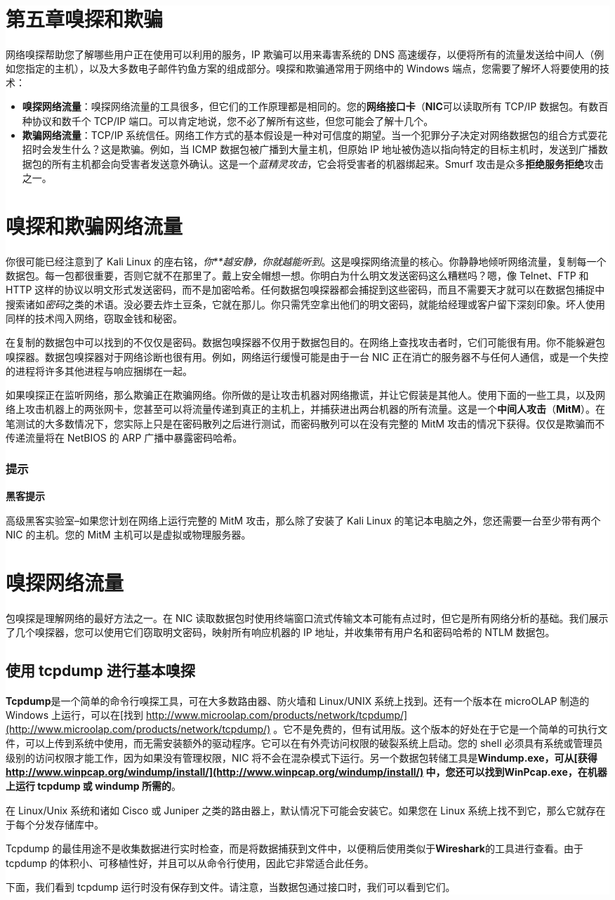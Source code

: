 # 第五章嗅探和欺骗

网络嗅探帮助您了解哪些用户正在使用可以利用的服务，IP 欺骗可以用来毒害系统的 DNS 高速缓存，以便将所有的流量发送给中间人（例如您指定的主机），以及大多数电子邮件钓鱼方案的组成部分。嗅探和欺骗通常用于网络中的 Windows 端点，您需要了解坏人将要使用的技术：

*   **嗅探网络流量**：嗅探网络流量的工具很多，但它们的工作原理都是相同的。您的**网络接口卡**（**NIC**可以读取所有 TCP/IP 数据包。有数百种协议和数千个 TCP/IP 端口。可以肯定地说，您不必了解所有这些，但您可能会了解十几个。
*   **欺骗网络流量**：TCP/IP 系统信任。网络工作方式的基本假设是一种对可信度的期望。当一个犯罪分子决定对网络数据包的组合方式耍花招时会发生什么？这是欺骗。例如，当 ICMP 数据包被广播到大量主机，但原始 IP 地址被伪造以指向特定的目标主机时，发送到广播数据包的所有主机都会向受害者发送意外确认。这是一个*蓝精灵攻击*，它会将受害者的机器绑起来。Smurf 攻击是众多**拒绝****服务****拒绝**攻击之一。

# 嗅探和欺骗网络流量

你很可能已经注意到了 Kali Linux 的座右铭，*你**越安静，你就越能听到*。这是嗅探网络流量的核心。你静静地倾听网络流量，复制每一个数据包。每一包都很重要，否则它就不在那里了。戴上安全帽想一想。你明白为什么明文发送密码这么糟糕吗？嗯，像 Telnet、FTP 和 HTTP 这样的协议以明文形式发送密码，而不是加密哈希。任何数据包嗅探器都会捕捉到这些密码，而且不需要天才就可以在数据包捕捉中搜索诸如*密码*之类的术语。没必要去炸土豆条，它就在那儿。你只需凭空拿出他们的明文密码，就能给经理或客户留下深刻印象。坏人使用同样的技术闯入网络，窃取金钱和秘密。

在复制的数据包中可以找到的不仅仅是密码。数据包嗅探器不仅用于数据包目的。在网络上查找攻击者时，它们可能很有用。你不能躲避包嗅探器。数据包嗅探器对于网络诊断也很有用。例如，网络运行缓慢可能是由于一台 NIC 正在消亡的服务器不与任何人通信，或是一个失控的进程将许多其他进程与响应捆绑在一起。

如果嗅探正在监听网络，那么欺骗正在欺骗网络。你所做的是让攻击机器对网络撒谎，并让它假装是其他人。使用下面的一些工具，以及网络上攻击机器上的两张网卡，您甚至可以将流量传递到真正的主机上，并捕获进出两台机器的所有流量。这是一个**中间人攻击**（**MitM**）。在笔测试的大多数情况下，您实际上只是在密码散列之后进行测试，而密码散列可以在没有完整的 MitM 攻击的情况下获得。仅仅是欺骗而不传递流量将在 NetBIOS 的 ARP 广播中暴露密码哈希。

### 提示

**黑客提示**

高级黑客实验室–如果您计划在网络上运行完整的 MitM 攻击，那么除了安装了 Kali Linux 的笔记本电脑之外，您还需要一台至少带有两个 NIC 的主机。您的 MitM 主机可以是虚拟或物理服务器。

# 嗅探网络流量

包嗅探是理解网络的最好方法之一。在 NIC 读取数据包时使用终端窗口流式传输文本可能有点过时，但它是所有网络分析的基础。我们展示了几个嗅探器，您可以使用它们窃取明文密码，映射所有响应机器的 IP 地址，并收集带有用户名和密码哈希的 NTLM 数据包。

## 使用 tcpdump 进行基本嗅探

**Tcpdump**是一个简单的命令行嗅探工具，可在大多数路由器、防火墙和 Linux/UNIX 系统上找到。还有一个版本在 microOLAP 制造的 Windows 上运行，可以在[找到 http://www.microolap.com/products/network/tcpdump/](http://www.microolap.com/products/network/tcpdump/) 。它不是免费的，但有试用版。这个版本的好处在于它是一个简单的可执行文件，可以上传到系统中使用，而无需安装额外的驱动程序。它可以在有外壳访问权限的破裂系统上启动。您的 shell 必须具有系统或管理员级别的访问权限才能工作，因为如果没有管理权限，NIC 将不会在混杂模式下运行。另一个数据包转储工具是**Windump.exe，**可从[获得 http://www.winpcap.org/windump/install/](http://www.winpcap.org/windump/install/) 中，您还可以找到**WinPcap.exe，在机器上运行 tcpdump 或 windump 所需的**。

在 Linux/Unix 系统和诸如 Cisco 或 Juniper 之类的路由器上，默认情况下可能会安装它。如果您在 Linux 系统上找不到它，那么它就存在于每个分发存储库中。

Tcpdump 的最佳用途不是收集数据进行实时检查，而是将数据捕获到文件中，以便稍后使用类似于**Wireshark**的工具进行查看。由于 tcpdump 的体积小、可移植性好，并且可以从命令行使用，因此它非常适合此任务。

下面，我们看到 tcpdump 运行时没有保存到文件。请注意，当数据包通过接口时，我们可以看到它们。
